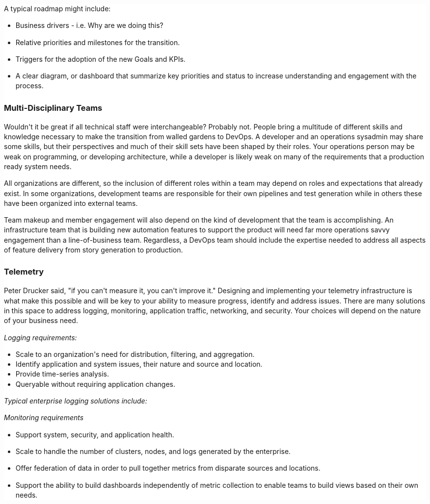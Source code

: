 A typical roadmap might include:

  * Business drivers - i.e. Why are we doing this?

  * Relative priorities and milestones for the transition.

  * Triggers for the adoption of the new Goals and KPIs.

  * A clear diagram, or dashboard that summarize key priorities and status to increase understanding and engagement with the process.

### Multi-Disciplinary Teams

Wouldn't it be great if all technical staff were interchangeable? Probably not. People bring a multitude of different skills and knowledge necessary to make the transition from walled gardens to DevOps. A developer and an operations sysadmin may share some skills, but their perspectives and much of their skill sets have been shaped by their roles. Your operations person may be weak on programming, or developing architecture, while a developer is likely weak on many of the requirements that a production ready system needs.

All organizations are different, so the inclusion of different roles within a team may depend on roles and expectations that already exist. In some organizations, development teams are responsible for their own pipelines and test generation while in others these have been organized into external teams.

Team makeup and member engagement will also depend on the kind of development that the team is accomplishing. An infrastructure team that is building new automation features to support the product will need far more operations savvy engagement than a line-of-business team. Regardless, a DevOps team should include the expertise needed to address all aspects of feature delivery from story generation to production.

### Telemetry

Peter Drucker said, "if you can't measure it, you can't improve it." Designing and implementing your telemetry infrastructure is what make this possible and will be key to your ability to measure progress, identify and address issues. There are many solutions in this space to address logging, monitoring, application traffic, networking, and security. Your choices will depend on the nature of your business need.

_Logging requirements:_

  * Scale to an organization's need for distribution, filtering, and aggregation.
  * Identify application and system issues, their nature and source and location.
  * Provide time-series analysis.
  * Queryable without requiring application changes.

_Typical enterprise logging solutions include:_

_Monitoring requirements_

  * Support system, security, and application health.

  * Scale to handle the number of clusters, nodes, and logs generated by the enterprise.

  * Offer federation of data in order to pull together metrics from disparate sources and locations.

  * Support the ability to build dashboards independently of metric collection to enable teams to build views based on their own needs.
